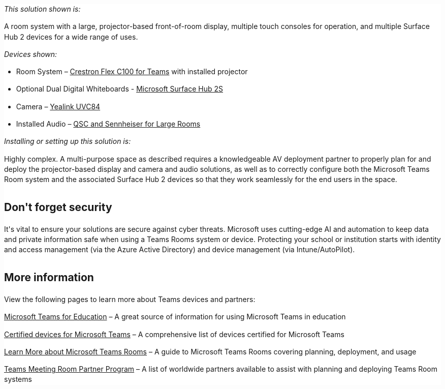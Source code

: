 *This solution shown is:*

A room system with a large, projector-based front-of-room display, multiple touch consoles for operation, and multiple Surface Hub 2 devices for a wide range of uses.

*Devices shown:*

- Room System – [Crestron Flex C100 for Teams](https://www.crestron.com/Products/Workspace-Solutions/Unified-Communications/Crestron-Flex-Integrator-Kits/UC-C100-T) with installed projector

- Optional Dual Digital Whiteboards - [Microsoft Surface Hub 2S](https://www.microsoft.com/microsoft-teams/across-devices/devices/product/microsoft-surface-hub-2s/822)

- Camera – [Yealink UVC84](https://www.yealink.com/product/camera-uvc84)

- Installed Audio – [QSC and Sennheiser for Large Rooms](https://www.microsoft.com/microsoft-teams/across-devices/devices/product/qsc-meeting-room-audio-in-ceiling-speakers/701)

*Installing or setting up this solution is:*

Highly complex. A multi-purpose space as described requires a knowledgeable AV deployment partner to properly plan for and deploy the projector-based display and camera and audio solutions, as well as to correctly configure both the Microsoft Teams Room system and the associated Surface Hub 2 devices so that they work seamlessly for the end users in the space.

## Don't forget security

It's vital to ensure your solutions are secure against cyber threats. Microsoft uses cutting-edge AI and automation to keep data and private information safe when using a Teams Rooms system or device. Protecting your school or institution starts with identity and access management (via the Azure Active Directory) and device management (via Intune/AutoPilot).

## More information

View the following pages to learn more about Teams devices and partners:

[Microsoft Teams for Education](https://www.microsoft.com/education/products/teams) – A great source of information for using Microsoft Teams in education

[Certified devices for Microsoft Teams](https://www.microsoft.com/microsoft-teams/across-devices/devices/product/poly-sync-20/825) – A comprehensive list of devices certified for Microsoft Teams

[Learn More about Microsoft Teams Rooms](/microsoftteams/rooms) – A guide to Microsoft Teams Rooms covering planning, deployment, and usage

[Teams Meeting Room Partner Program](https://cloudpartners.transform.microsoft.com/teams-mrpp) – A list of worldwide partners available to assist with planning and deploying Teams Room systems
